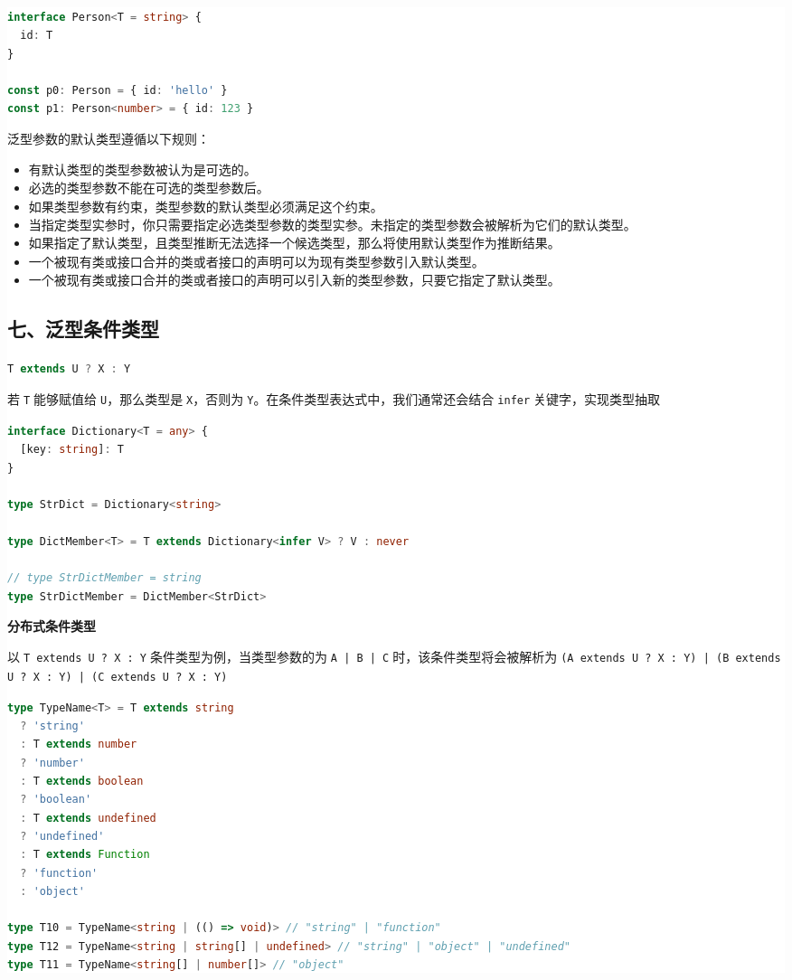 ```typescript
interface Person<T = string> {
  id: T
}

const p0: Person = { id: 'hello' }
const p1: Person<number> = { id: 123 }
```

泛型参数的默认类型遵循以下规则：

- 有默认类型的类型参数被认为是可选的。
- 必选的类型参数不能在可选的类型参数后。
- 如果类型参数有约束，类型参数的默认类型必须满足这个约束。
- 当指定类型实参时，你只需要指定必选类型参数的类型实参。未指定的类型参数会被解析为它们的默认类型。
- 如果指定了默认类型，且类型推断无法选择一个候选类型，那么将使用默认类型作为推断结果。
- 一个被现有类或接口合并的类或者接口的声明可以为现有类型参数引入默认类型。
- 一个被现有类或接口合并的类或者接口的声明可以引入新的类型参数，只要它指定了默认类型。

## 七、泛型条件类型

```typescript
T extends U ? X : Y
```

若 `T` 能够赋值给 `U`，那么类型是 `X`，否则为 `Y`。在条件类型表达式中，我们通常还会结合 `infer` 关键字，实现类型抽取

```typescript
interface Dictionary<T = any> {
  [key: string]: T
}

type StrDict = Dictionary<string>

type DictMember<T> = T extends Dictionary<infer V> ? V : never

// type StrDictMember = string
type StrDictMember = DictMember<StrDict>
```

**分布式条件类型**

以 `T extends U ? X : Y` 条件类型为例，当类型参数的为 `A | B | C` 时，该条件类型将会被解析为 `(A extends U ? X : Y) | (B extends U ? X : Y) | (C extends U ? X : Y)`

```typescript
type TypeName<T> = T extends string
  ? 'string'
  : T extends number
  ? 'number'
  : T extends boolean
  ? 'boolean'
  : T extends undefined
  ? 'undefined'
  : T extends Function
  ? 'function'
  : 'object'

type T10 = TypeName<string | (() => void)> // "string" | "function"
type T12 = TypeName<string | string[] | undefined> // "string" | "object" | "undefined"
type T11 = TypeName<string[] | number[]> // "object"
```


  [P in keyof T]: T[P]
  [P in K]: T
  [P in K]: T[P]